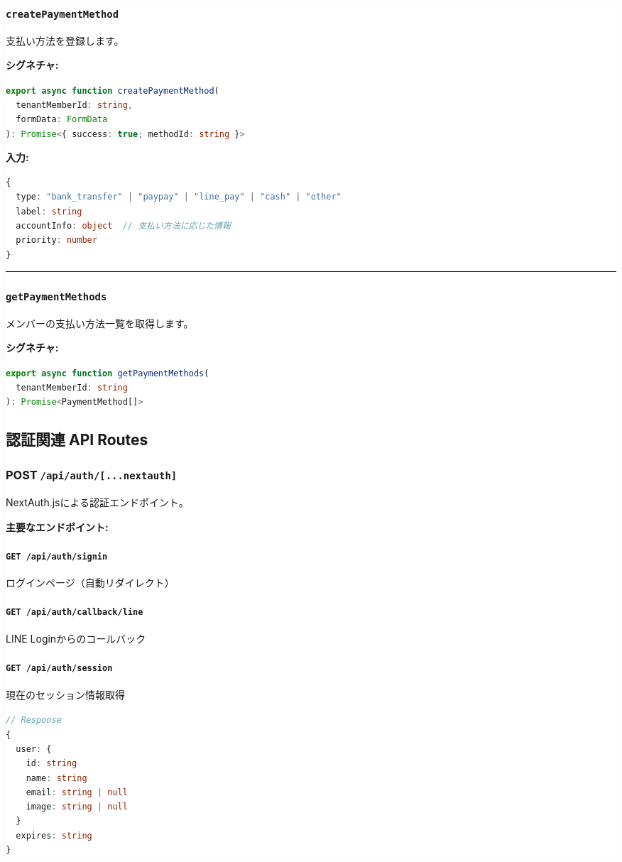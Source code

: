 ### `createPaymentMethod`

支払い方法を登録します。

**シグネチャ:**
```typescript
export async function createPaymentMethod(
  tenantMemberId: string,
  formData: FormData
): Promise<{ success: true; methodId: string }>
```

**入力:**
```typescript
{
  type: "bank_transfer" | "paypay" | "line_pay" | "cash" | "other"
  label: string
  accountInfo: object  // 支払い方法に応じた情報
  priority: number
}
```

---

### `getPaymentMethods`

メンバーの支払い方法一覧を取得します。

**シグネチャ:**
```typescript
export async function getPaymentMethods(
  tenantMemberId: string
): Promise<PaymentMethod[]>
```

## 認証関連 API Routes

### POST `/api/auth/[...nextauth]`

NextAuth.jsによる認証エンドポイント。

**主要なエンドポイント:**

#### `GET /api/auth/signin`
ログインページ（自動リダイレクト）

#### `GET /api/auth/callback/line`
LINE Loginからのコールバック

#### `GET /api/auth/session`
現在のセッション情報取得

```typescript
// Response
{
  user: {
    id: string
    name: string
    email: string | null
    image: string | null
  }
  expires: string
}
```
